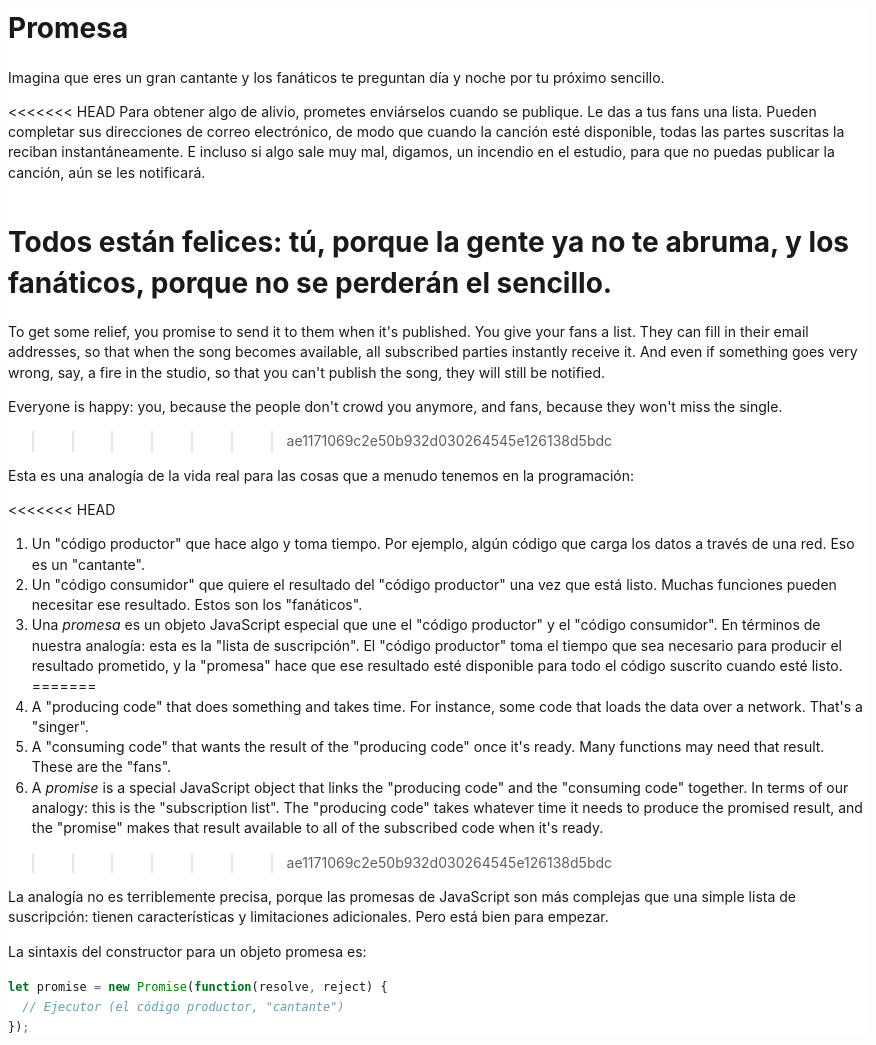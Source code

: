 # Promesa

Imagina que eres un gran cantante y los fanáticos te preguntan día y noche por tu próximo sencillo.

<<<<<<< HEAD
Para obtener algo de alivio, prometes enviárselos cuando se publique. Le das a tus fans una lista. Pueden completar sus direcciones de correo electrónico, de modo que cuando la canción esté disponible, todas las partes suscritas la reciban instantáneamente. E incluso si algo sale muy mal, digamos, un incendio en el estudio, para que no puedas publicar la canción, aún se les notificará.

Todos están felices: tú, porque la gente ya no te abruma, y los fanáticos, porque no se perderán el sencillo.
=======
To get some relief, you promise to send it to them when it's published. You give your fans a list. They can fill in their email addresses, so that when the song becomes available, all subscribed parties instantly receive it. And even if something goes very wrong, say, a fire in the studio, so that you can't publish the song, they will still be notified.

Everyone is happy: you, because the people don't crowd you anymore, and fans, because they won't miss the single.
>>>>>>> ae1171069c2e50b932d030264545e126138d5bdc

Esta es una analogía de la vida real para las cosas que a menudo tenemos en la programación:

<<<<<<< HEAD
1. Un "código productor" que hace algo y toma tiempo. Por ejemplo, algún código que carga los datos a través de una red. Eso es un "cantante".
2. Un "código consumidor" que quiere el resultado del "código productor" una vez que está listo. Muchas funciones pueden necesitar ese resultado. Estos son los "fanáticos".
3. Una *promesa* es un objeto JavaScript especial que une el "código productor" y el "código consumidor". En términos de nuestra analogía: esta es la "lista de suscripción". El "código productor" toma el tiempo que sea necesario para producir el resultado prometido, y la "promesa" hace que ese resultado esté disponible para todo el código suscrito cuando esté listo.
=======
1. A "producing code" that does something and takes time. For instance, some code that loads the data over a network. That's a "singer".
2. A "consuming code" that wants the result of the "producing code" once it's ready. Many functions  may need that result. These are the "fans".
3. A *promise* is a special JavaScript object that links the "producing code" and the "consuming code" together. In terms of our analogy: this is the "subscription list". The "producing code" takes whatever time it needs to produce the promised result, and the "promise" makes that result available to all of the subscribed code when it's ready.
>>>>>>> ae1171069c2e50b932d030264545e126138d5bdc

La analogía no es terriblemente precisa, porque las promesas de JavaScript son más complejas que una simple lista de suscripción: tienen características y limitaciones adicionales. Pero está bien para empezar.

La sintaxis del constructor para un objeto promesa es:

```js
let promise = new Promise(function(resolve, reject) {
  // Ejecutor (el código productor, "cantante")
});
```
